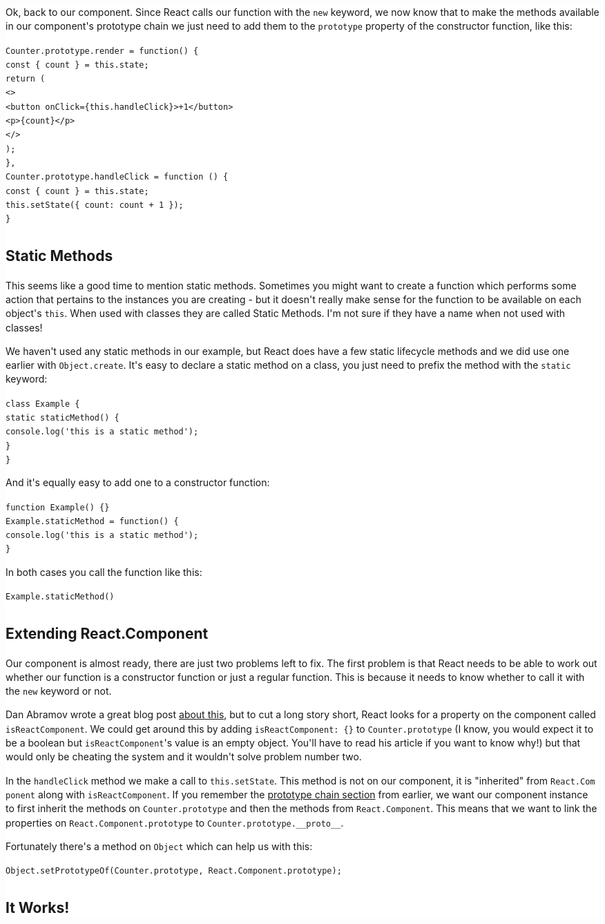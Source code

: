 <p>Ok, back to our component. Since React calls our function with the <code>new</code> keyword, we now know that to make the methods available in our component's prototype chain we just need to add them to the <code>prototype</code> property of the constructor function, like this:</p>
<pre><code class="language-js">Counter.prototype.render = function() {
const { count } = this.state;
return (
&lt;&gt;
&lt;button onClick={this.handleClick}&gt;+1&lt;/button&gt;
&lt;p&gt;{count}&lt;/p&gt;
&lt;/&gt;
);
},
Counter.prototype.handleClick = function () {
const { count } = this.state;
this.setState({ count: count + 1 });
}
</code></pre>
<h2 id="staticmethods">Static Methods</h2>
<p>This seems like a good time to mention static methods. Sometimes you might want to create a function which performs some action that pertains to the instances you are creating - but it doesn't really make sense for the function to be available on each object's <code>this</code>. When used with classes they are called Static Methods. I'm not sure if they have a name when not used with classes!</p>
<p>We haven't used any static methods in our example, but React does have a few static lifecycle methods and we did use one earlier with <code>Object.create</code>. It's easy to declare a static method on a class, you just need to prefix the method with the <code>static</code> keyword:</p>
<pre><code class="language-js">class Example {
static staticMethod() {
console.log('this is a static method');
}
}
</code></pre>
<p>And it's equally easy to add one to a constructor function:</p>
<pre><code class="language-js">function Example() {}
Example.staticMethod = function() {
console.log('this is a static method');
}
</code></pre>
<p>In both cases you call the function like this:</p>
<pre><code class="language-js">Example.staticMethod()
</code></pre>
<h2 id="extendingreactcomponent">Extending React.Component</h2>
<p>Our component is almost ready, there are just two problems left to fix. The first problem is that React needs to be able to work out whether our function is a constructor function or just a regular function. This is because it needs to know whether to call it with the <code>new</code> keyword or not.</p>
<p>Dan Abramov wrote a great blog post <a href="https://overreacted.io/how-does-react-tell-a-class-from-a-function/">about this</a>, but to cut a long story short, React looks for a property on the component called <code>isReactComponent</code>. We could get around this by adding <code>isReactComponent: {}</code> to <code>Counter.prototype</code> (I know, you would expect it to be a boolean but <code>isReactComponent</code>'s value is an empty object. You'll have to read his article if you want to know why!) but that would only be cheating the system and it wouldn't solve problem number two.</p>
<p>In the <code>handleClick</code> method we make a call to <code>this.setState</code>. This method is not on our component, it is "inherited" from <code>React.Component</code> along with <code>isReactComponent</code>. If you remember the <a href="#the-prototype-chain">prototype chain section</a> from earlier, we want our component instance to first inherit the methods on <code>Counter.prototype</code> and then the methods from <code>React.Component</code>. This means that we want to link the properties on <code>React.Component.prototype</code> to <code>Counter.prototype.__proto__</code>.</p>
<p>Fortunately there's a method on <code>Object</code> which can help us with this:</p>
<pre><code class="language-js">Object.setPrototypeOf(Counter.prototype, React.Component.prototype);
</code></pre>
<h2 id="itworks">It Works!</h2>